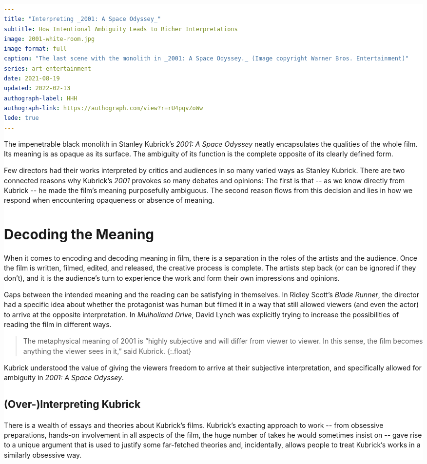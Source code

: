 ```yaml
---
title: "Interpreting _2001: A Space Odyssey_"
subtitle: How Intentional Ambiguity Leads to Richer Interpretations
image: 2001-white-room.jpg
image-format: full
caption: "The last scene with the monolith in _2001: A Space Odyssey._ (Image copyright Warner Bros. Entertainment)"
series: art-entertainment
date: 2021-08-19
updated: 2022-02-13
authograph-label: HHH
authograph-link: https://authograph.com/view?r=rU4pqvZoWw
lede: true
---
```


The impenetrable black monolith in Stanley Kubrick’s _2001: A Space Odyssey_ neatly encapsulates the qualities of the whole film. Its meaning is as opaque as its surface. The ambiguity of its function is the complete opposite of its clearly defined form.

Few directors had their works interpreted by critics and audiences in so many varied ways as Stanley Kubrick. There are two connected reasons why Kubrick’s _2001_ provokes so many debates and opinions: The first is that -- as we know directly from Kubrick -- he made the film’s meaning purposefully ambiguous. The second reason flows from this decision and lies in how we respond when encountering opaqueness or absence of meaning.

# Decoding the Meaning

When it comes to encoding and decoding meaning in film, there is a separation in the roles of the artists and the audience. Once the film is written, filmed, edited, and released, the creative process is complete. The artists step back (or can be ignored if they don’t), and it is the audience’s turn to experience the work and form their own impressions and opinions.

Gaps between the intended meaning and the reading can be satisfying in themselves. In Ridley Scott’s _Blade Runner_, the director had a specific idea about whether the protagonist was human but filmed it in a way that still allowed viewers (and even the actor) to arrive at the opposite interpretation. In _Mulholland Drive_, David Lynch was explicitly trying to increase the possibilities of reading the film in different ways.

> The metaphysical meaning of 2001 is “highly subjective and will differ from viewer to viewer. In this sense, the film becomes anything the viewer sees in it,” said Kubrick.
{:.float}

Kubrick understood the value of giving the viewers freedom to arrive at their subjective interpretation, and specifically allowed for ambiguity in _2001: A Space Odyssey_.

## (Over-)Interpreting Kubrick

There is a wealth of essays and theories about Kubrick’s films. Kubrick’s exacting approach to work -- from obsessive preparations, hands-on involvement in all aspects of the film, the huge number of takes he would sometimes insist on -- gave rise to a unique argument that is used to justify some far-fetched theories and, incidentally, allows people to treat Kubrick’s works in a similarly obsessive way.
